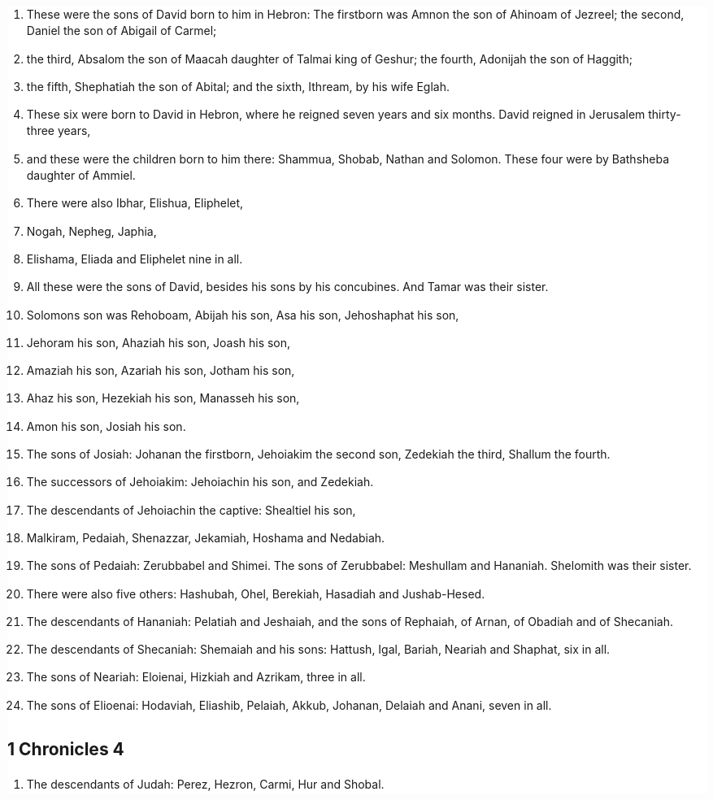 1. These were the sons of David born to him in Hebron: The firstborn was Amnon the son of Ahinoam of Jezreel; the second, Daniel the son of Abigail of Carmel;

2. the third, Absalom the son of Maacah daughter of Talmai king of Geshur; the fourth, Adonijah the son of Haggith;

3. the fifth, Shephatiah the son of Abital; and the sixth, Ithream, by his wife Eglah.

4. These six were born to David in Hebron, where he reigned seven years and six months. David reigned in Jerusalem thirty-three years,

5. and these were the children born to him there: Shammua, Shobab, Nathan and Solomon. These four were by Bathsheba daughter of Ammiel.

6. There were also Ibhar, Elishua, Eliphelet,

7. Nogah, Nepheg, Japhia,

8. Elishama, Eliada and Eliphelet nine in all.

9. All these were the sons of David, besides his sons by his concubines. And Tamar was their sister.

10. Solomons son was Rehoboam, Abijah his son, Asa his son, Jehoshaphat his son,

11. Jehoram his son, Ahaziah his son, Joash his son,

12. Amaziah his son, Azariah his son, Jotham his son,

13. Ahaz his son, Hezekiah his son, Manasseh his son,

14. Amon his son, Josiah his son.

15. The sons of Josiah: Johanan the firstborn, Jehoiakim the second son, Zedekiah the third, Shallum the fourth.

16. The successors of Jehoiakim: Jehoiachin his son, and Zedekiah.

17. The descendants of Jehoiachin the captive: Shealtiel his son,

18. Malkiram, Pedaiah, Shenazzar, Jekamiah, Hoshama and Nedabiah.

19. The sons of Pedaiah: Zerubbabel and Shimei. The sons of Zerubbabel: Meshullam and Hananiah. Shelomith was their sister.

20. There were also five others: Hashubah, Ohel, Berekiah, Hasadiah and Jushab-Hesed.

21. The descendants of Hananiah: Pelatiah and Jeshaiah, and the sons of Rephaiah, of Arnan, of Obadiah and of Shecaniah.

22. The descendants of Shecaniah: Shemaiah and his sons: Hattush, Igal, Bariah, Neariah and Shaphat, six in all.

23. The sons of Neariah: Eloienai, Hizkiah and Azrikam, three in all.

24. The sons of Elioenai: Hodaviah, Eliashib, Pelaiah, Akkub, Johanan, Delaiah and Anani, seven in all.

## 1 Chronicles 4

1. The descendants of Judah: Perez, Hezron, Carmi, Hur and Shobal.
